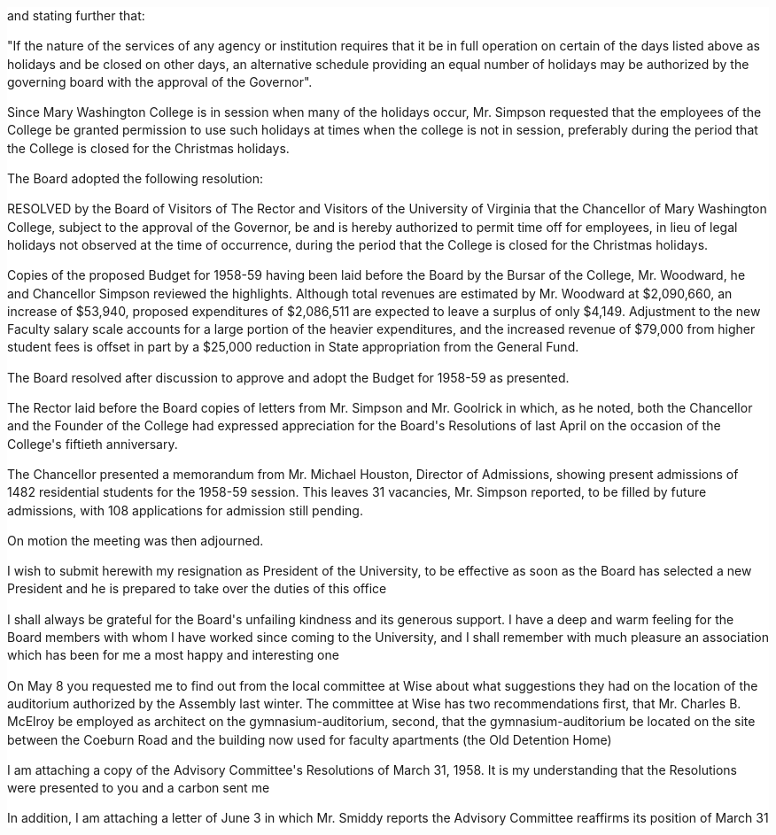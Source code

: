 and stating further that:

"If the nature of the services of any agency or institution requires that it be in full operation on certain of the days listed above as holidays and be closed on other days, an alternative schedule providing an equal number of holidays may be authorized by the governing board with the approval of the Governor".

Since Mary Washington College is in session when many of the holidays occur, Mr. Simpson requested that the employees of the College be granted permission to use such holidays at times when the college is not in session, preferably during the period that the College is closed for the Christmas holidays.

The Board adopted the following resolution:

RESOLVED by the Board of Visitors of The Rector and Visitors of the University of Virginia that the Chancellor of Mary Washington College, subject to the approval of the Governor, be and is hereby authorized to permit time off for employees, in lieu of legal holidays not observed at the time of occurrence, during the period that the College is closed for the Christmas holidays.

Copies of the proposed Budget for 1958-59 having been laid before the Board by the Bursar of the College, Mr. Woodward, he and Chancellor Simpson reviewed the highlights. Although total revenues are estimated by Mr. Woodward at $2,090,660, an increase of $53,940, proposed expenditures of $2,086,511 are expected to leave a surplus of only $4,149. Adjustment to the new Faculty salary scale accounts for a large portion of the heavier expenditures, and the increased revenue of $79,000 from higher student fees is offset in part by a $25,000 reduction in State appropriation from the General Fund.

The Board resolved after discussion to approve and adopt the Budget for 1958-59 as presented.

The Rector laid before the Board copies of letters from Mr. Simpson and Mr. Goolrick in which, as he noted, both the Chancellor and the Founder of the College had expressed appreciation for the Board's Resolutions of last April on the occasion of the College's fiftieth anniversary.

The Chancellor presented a memorandum from Mr. Michael Houston, Director of Admissions, showing present admissions of 1482 residential students for the 1958-59 session. This leaves 31 vacancies, Mr. Simpson reported, to be filled by future admissions, with 108 applications for admission still pending.

On motion the meeting was then adjourned.

I wish to submit herewith my resignation as President of the University, to be effective as soon as the Board has selected a new President and he is prepared to take over the duties of this office

I shall always be grateful for the Board's unfailing kindness and its generous support. I have a deep and warm feeling for the Board members with whom I have worked since coming to the University, and I shall remember with much pleasure an association which has been for me a most happy and interesting one

On May 8 you requested me to find out from the local committee at Wise about what suggestions they had on the location of the auditorium authorized by the Assembly last winter. The committee at Wise has two recommendations first, that Mr. Charles B. McElroy be employed as architect on the gymnasium-auditorium, second, that the gymnasium-auditorium be located on the site between the Coeburn Road and the building now used for faculty apartments (the Old Detention Home)

I am attaching a copy of the Advisory Committee's Resolutions of March 31, 1958. It is my understanding that the Resolutions were presented to you and a carbon sent me

In addition, I am attaching a letter of June 3 in which Mr. Smiddy reports the Advisory Committee reaffirms its position of March 31
